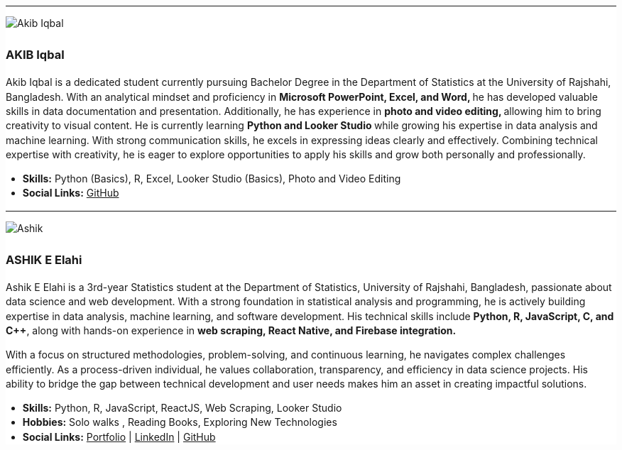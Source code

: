 ------------------------------------------------------------------------

<div class="team-container">
  <div>
    <img src="/images/AkibIqbal.jpg" alt="Akib Iqbal" class="team-photo">
  </div>
  <div class="team-details">
    <h3>AKIB Iqbal</h3> 
    <p>Akib Iqbal is a dedicated student currently pursuing Bachelor Degree in the Department of Statistics at the University of Rajshahi, Bangladesh. With an analytical mindset and proficiency in <strong> Microsoft PowerPoint, Excel, and Word, </strong> he has developed valuable skills in data documentation and presentation. Additionally, he has experience in <strong> photo and video editing, </strong> allowing him to bring creativity to visual content. He is currently learning <strong> Python and Looker Studio </strong> while growing his expertise in data analysis and machine learning. With strong communication skills, he excels in expressing ideas clearly and effectively. Combining technical expertise with creativity, he is eager to explore opportunities to apply his skills and grow both personally and professionally.
    </p>
    <ul>
      <li><strong>Skills:</strong> Python (Basics), R, Excel, Looker Studio (Basics), Photo and Video Editing</li>
      <li><strong>Social Links:</strong> 
        <a href="https://github.com/AkibIqbal" target="_blank">GitHub</a> 
      </li>
    </ul>
  </div>
</div>

------------------------------------------------------------------------

<div class="team-container">
  <div>
    <img src="/images/Ashik.jpg" alt="Ashik" class="team-photo">
  </div>
  <div class="team-details">
    <h3>ASHIK E Elahi</h3> 
    <p>Ashik E Elahi is a 3rd-year Statistics student at the Department of Statistics, University of Rajshahi, Bangladesh, passionate about data science and web development. With a strong foundation in statistical analysis and programming, he is actively building expertise in data analysis, machine learning, and software development. His technical skills include <strong>Python, R, JavaScript, C, and C++</strong>, along with hands-on experience in <strong>web scraping, React Native, and Firebase integration.</strong>
    </p>
    <p>With a focus on structured methodologies, problem-solving, and continuous learning, he navigates complex challenges efficiently. As a process-driven individual, he values collaboration, transparency, and efficiency in data science projects. His ability to bridge the gap between technical development and user needs makes him an asset in creating impactful solutions.
    </p>
    <ul>
      <li><strong>Skills:</strong> Python, R, JavaScript, ReactJS, Web Scraping, Looker Studio</li>
      <li><strong>Hobbies:</strong> Solo walks , Reading Books, Exploring New Technologies</li>
      <li><strong>Social Links:</strong> 
        <a href="https://ashikeelahi3.netlify.app/" target="_blank">Portfolio</a> |
        <a href="https://www.linkedin.com/in/ashikeelahi3" target="_blank">LinkedIn</a> | 
        <a href="https://github.com/ashikeelahi3" target="_blank">GitHub</a> 
      </li>
    </ul>
  </div>
</div>
